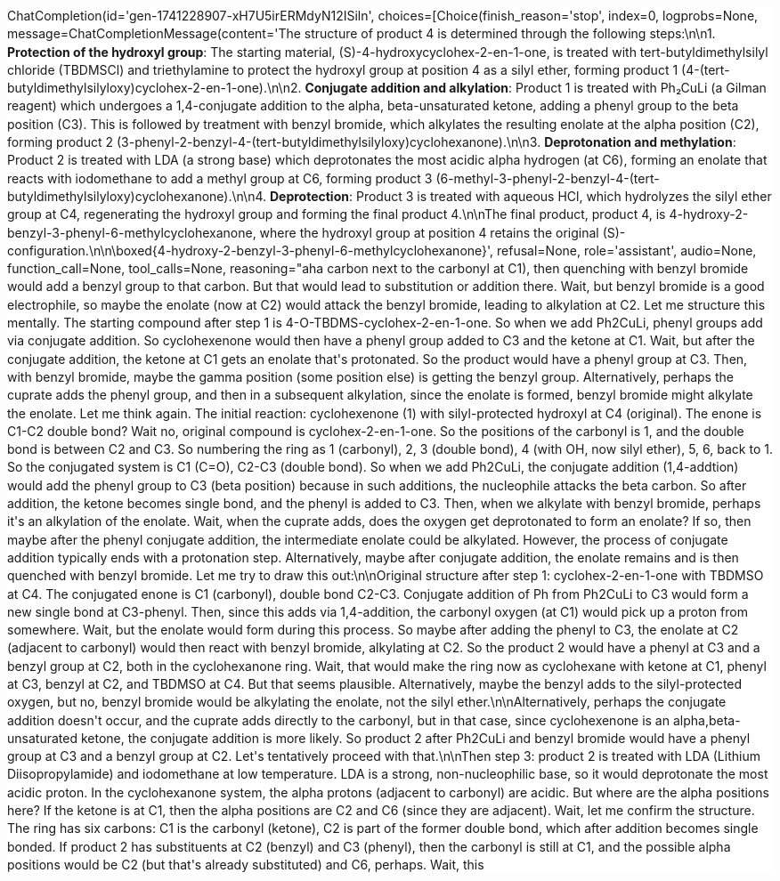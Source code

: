 ChatCompletion(id='gen-1741228907-xH7U5irERMdyN12ISiln',
choices=[Choice(finish_reason='stop', index=0, logprobs=None, message=ChatCompletionMessage(content='The structure of product 4 is determined through the following steps:\n\n1. **Protection of the hydroxyl group**: The starting material, (S)-4-hydroxycyclohex-2-en-1-one, is treated with tert-butyldimethylsilyl chloride (TBDMSCl) and triethylamine to protect the hydroxyl group at position 4 as a silyl ether, forming product 1 (4-(tert-butyldimethylsilyloxy)cyclohex-2-en-1-one).\n\n2. **Conjugate addition and alkylation**: Product 1 is treated with Ph₂CuLi (a Gilman reagent) which undergoes a 1,4-conjugate addition to the alpha, beta-unsaturated ketone, adding a phenyl group to the beta position (C3). This is followed by treatment with benzyl bromide, which alkylates the resulting enolate at the alpha position (C2), forming product 2 (3-phenyl-2-benzyl-4-(tert-butyldimethylsilyloxy)cyclohexanone).\n\n3. **Deprotonation and methylation**: Product 2 is treated with LDA (a strong base) which deprotonates the most acidic alpha hydrogen (at C6), forming an enolate that reacts with iodomethane to add a methyl group at C6, forming product 3 (6-methyl-3-phenyl-2-benzyl-4-(tert-butyldimethylsilyloxy)cyclohexanone).\n\n4. **Deprotection**: Product 3 is treated with aqueous HCl, which hydrolyzes the silyl ether group at C4, regenerating the hydroxyl group and forming the final product 4.\n\nThe final product, product 4, is 4-hydroxy-2-benzyl-3-phenyl-6-methylcyclohexanone, where the hydroxyl group at position 4 retains the original (S)-configuration.\n\n\\boxed{4-hydroxy-2-benzyl-3-phenyl-6-methylcyclohexanone}', refusal=None, role='assistant', audio=None, function_call=None, tool_calls=None, reasoning="aha carbon next to the carbonyl at C1), then quenching with benzyl bromide would add a benzyl group to that carbon. But that would lead to substitution or addition there. Wait, but benzyl bromide is a good electrophile, so maybe the enolate (now at C2) would attack the benzyl bromide, leading to alkylation at C2. Let me structure this mentally. The starting compound after step 1 is 4-O-TBDMS-cyclohex-2-en-1-one. So when we add Ph2CuLi, phenyl groups add via conjugate addition. So cyclohexenone would then have a phenyl group added to C3 and the ketone at C1. Wait, but after the conjugate addition, the ketone at C1 gets an enolate that's protonated. So the product would have a phenyl group at C3. Then, with benzyl bromide, maybe the gamma position (some position else) is getting the benzyl group. Alternatively, perhaps the cuprate adds the phenyl group, and then in a subsequent alkylation, since the enolate is formed, benzyl bromide might alkylate the enolate. Let me think again. The initial reaction: cyclohexenone (1) with silyl-protected hydroxyl at C4 (original). The enone is C1-C2 double bond? Wait no, original compound is cyclohex-2-en-1-one. So the positions of the carbonyl is 1, and the double bond is between C2 and C3. So numbering the ring as 1 (carbonyl), 2, 3 (double bond), 4 (with OH, now silyl ether), 5, 6, back to 1. So the conjugated system is C1 (C=O), C2-C3 (double bond). So when we add Ph2CuLi, the conjugate addition (1,4-addtion) would add the phenyl group to C3 (beta position) because in such additions, the nucleophile attacks the beta carbon. So after addition, the ketone becomes single bond, and the phenyl is added to C3. Then, when we alkylate with benzyl bromide, perhaps it's an alkylation of the enolate. Wait, when the cuprate adds, does the oxygen get deprotonated to form an enolate? If so, then maybe after the phenyl conjugate addition, the intermediate enolate could be alkylated. However, the process of conjugate addition typically ends with a protonation step. Alternatively, maybe after conjugate addition, the enolate remains and is then quenched with benzyl bromide. Let me try to draw this out:\n\nOriginal structure after step 1: cyclohex-2-en-1-one with TBDMSO at C4. The conjugated enone is C1 (carbonyl), double bond C2-C3. Conjugate addition of Ph from Ph2CuLi to C3 would form a new single bond at C3-phenyl. Then, since this adds via 1,4-addition, the carbonyl oxygen (at C1) would pick up a proton from somewhere. Wait, but the enolate would form during this process. So maybe after adding the phenyl to C3, the enolate at C2 (adjacent to carbonyl) would then react with benzyl bromide, alkylating at C2. So the product 2 would have a phenyl at C3 and a benzyl group at C2, both in the cyclohexanone ring. Wait, that would make the ring now as cyclohexane with ketone at C1, phenyl at C3, benzyl at C2, and TBDMSO at C4. But that seems plausible. Alternatively, maybe the benzyl adds to the silyl-protected oxygen, but no, benzyl bromide would be alkylating the enolate, not the silyl ether.\n\nAlternatively, perhaps the conjugate addition doesn't occur, and the cuprate adds directly to the carbonyl, but in that case, since cyclohexenone is an alpha,beta-unsaturated ketone, the conjugate addition is more likely. So product 2 after Ph2CuLi and benzyl bromide would have a phenyl group at C3 and a benzyl group at C2. Let's tentatively proceed with that.\n\nThen step 3: product 2 is treated with LDA (Lithium Diisopropylamide) and iodomethane at low temperature. LDA is a strong, non-nucleophilic base, so it would deprotonate the most acidic proton. In the cyclohexanone system, the alpha protons (adjacent to carbonyl) are acidic. But where are the alpha positions here? If the ketone is at C1, then the alpha positions are C2 and C6 (since they are adjacent). Wait, let me confirm the structure. The ring has six carbons: C1 is the carbonyl (ketone), C2 is part of the former double bond, which after addition becomes single bonded. If product 2 has substituents at C2 (benzyl) and C3 (phenyl), then the carbonyl is still at C1, and the possible alpha positions would be C2 (but that's already substituted) and C6, perhaps. Wait, this